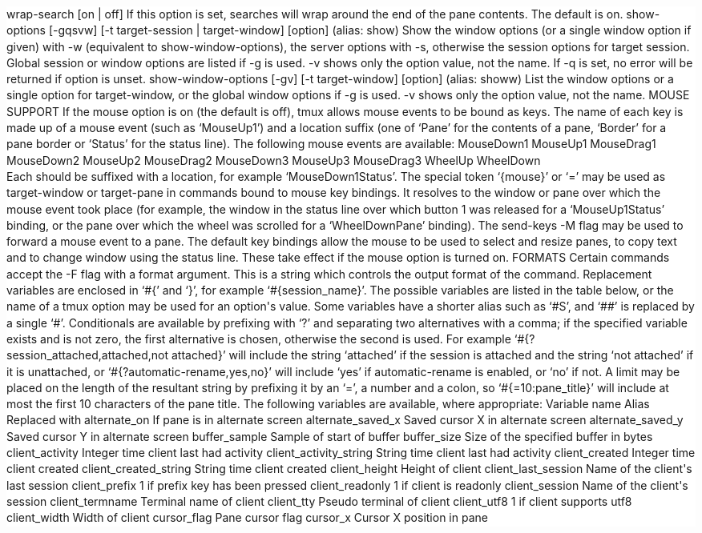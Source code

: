 wrap-search [on | off]
If this option is set, searches will wrap around the end of the pane contents. The default is on.
show-options [-gqsvw] [-t target-session | target-window] [option]
(alias: show)
Show the window options (or a single window option if given) with -w (equivalent to show-window-options), the server options with -s, otherwise the session options for target session. Global session or window options are listed if -g is used. -v shows only the option value, not the name. If -q is set, no error will be returned if option is unset.
show-window-options [-gv] [-t target-window] [option]
(alias: showw)
List the window options or a single option for target-window, or the global window options if -g is used. -v shows only the option value, not the name.
MOUSE SUPPORT
If the mouse option is on (the default is off), tmux allows mouse events to be bound as keys. The name of each key is made up of a mouse event (such as ‘MouseUp1’) and a location suffix (one of ‘Pane’ for the contents of a pane, ‘Border’ for a pane border or ‘Status’ for the status line). The following mouse events are available:
MouseDown1	MouseUp1	MouseDrag1
MouseDown2	MouseUp2	MouseDrag2
MouseDown3	MouseUp3	MouseDrag3
WheelUp	WheelDown	
Each should be suffixed with a location, for example ‘MouseDown1Status’.
The special token ‘{mouse}’ or ‘=’ may be used as target-window or target-pane in commands bound to mouse key bindings. It resolves to the window or pane over which the mouse event took place (for example, the window in the status line over which button 1 was released for a ‘MouseUp1Status’ binding, or the pane over which the wheel was scrolled for a ‘WheelDownPane’ binding).
The send-keys -M flag may be used to forward a mouse event to a pane.
The default key bindings allow the mouse to be used to select and resize panes, to copy text and to change window using the status line. These take effect if the mouse option is turned on.
FORMATS
Certain commands accept the -F flag with a format argument. This is a string which controls the output format of the command. Replacement variables are enclosed in ‘#{’ and ‘}’, for example ‘#{session_name}’. The possible variables are listed in the table below, or the name of a tmux option may be used for an option's value. Some variables have a shorter alias such as ‘#S’, and ‘##’ is replaced by a single ‘#’.
Conditionals are available by prefixing with ‘?’ and separating two alternatives with a comma; if the specified variable exists and is not zero, the first alternative is chosen, otherwise the second is used. For example ‘#{?session_attached,attached,not attached}’ will include the string ‘attached’ if the session is attached and the string ‘not attached’ if it is unattached, or ‘#{?automatic-rename,yes,no}’ will include ‘yes’ if automatic-rename is enabled, or ‘no’ if not. A limit may be placed on the length of the resultant string by prefixing it by an ‘=’, a number and a colon, so ‘#{=10:pane_title}’ will include at most the first 10 characters of the pane title.
The following variables are available, where appropriate:
Variable name	Alias	Replaced with
alternate_on		If pane is in alternate screen
alternate_saved_x		Saved cursor X in alternate screen
alternate_saved_y		Saved cursor Y in alternate screen
buffer_sample		Sample of start of buffer
buffer_size		Size of the specified buffer in bytes
client_activity		Integer time client last had activity
client_activity_string		String time client last had activity
client_created		Integer time client created
client_created_string		String time client created
client_height		Height of client
client_last_session		Name of the client's last session
client_prefix		1 if prefix key has been pressed
client_readonly		1 if client is readonly
client_session		Name of the client's session
client_termname		Terminal name of client
client_tty		Pseudo terminal of client
client_utf8		1 if client supports utf8
client_width		Width of client
cursor_flag		Pane cursor flag
cursor_x		Cursor X position in pane